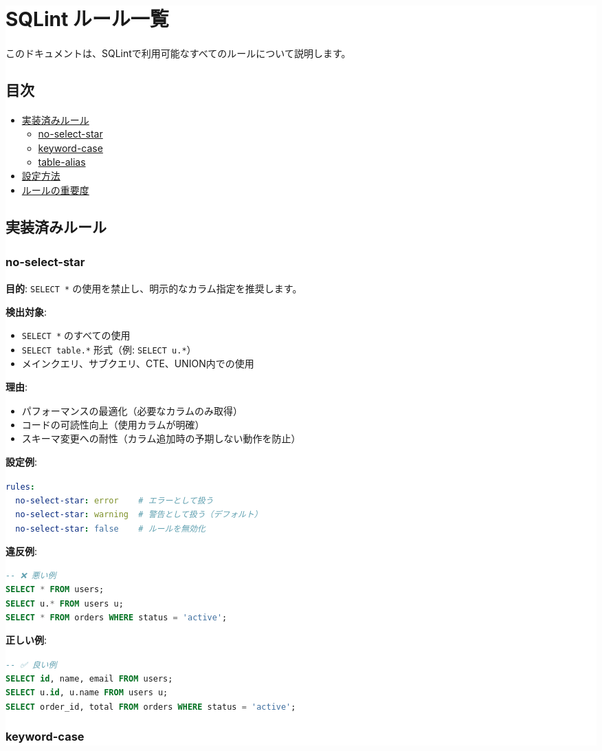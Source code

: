 # SQLint ルール一覧

このドキュメントは、SQLintで利用可能なすべてのルールについて説明します。

## 目次
- [実装済みルール](#実装済みルール)
  - [no-select-star](#no-select-star)
  - [keyword-case](#keyword-case)
  - [table-alias](#table-alias)
- [設定方法](#設定方法)
- [ルールの重要度](#ルールの重要度)

## 実装済みルール

### no-select-star

**目的**: `SELECT *` の使用を禁止し、明示的なカラム指定を推奨します。

**検出対象**:
- `SELECT *` のすべての使用
- `SELECT table.*` 形式（例: `SELECT u.*`）
- メインクエリ、サブクエリ、CTE、UNION内での使用

**理由**:
- パフォーマンスの最適化（必要なカラムのみ取得）
- コードの可読性向上（使用カラムが明確）
- スキーマ変更への耐性（カラム追加時の予期しない動作を防止）

**設定例**:
```yaml
rules:
  no-select-star: error    # エラーとして扱う
  no-select-star: warning  # 警告として扱う（デフォルト）
  no-select-star: false    # ルールを無効化
```

**違反例**:
```sql
-- ❌ 悪い例
SELECT * FROM users;
SELECT u.* FROM users u;
SELECT * FROM orders WHERE status = 'active';
```

**正しい例**:
```sql
-- ✅ 良い例
SELECT id, name, email FROM users;
SELECT u.id, u.name FROM users u;
SELECT order_id, total FROM orders WHERE status = 'active';
```

### keyword-case
